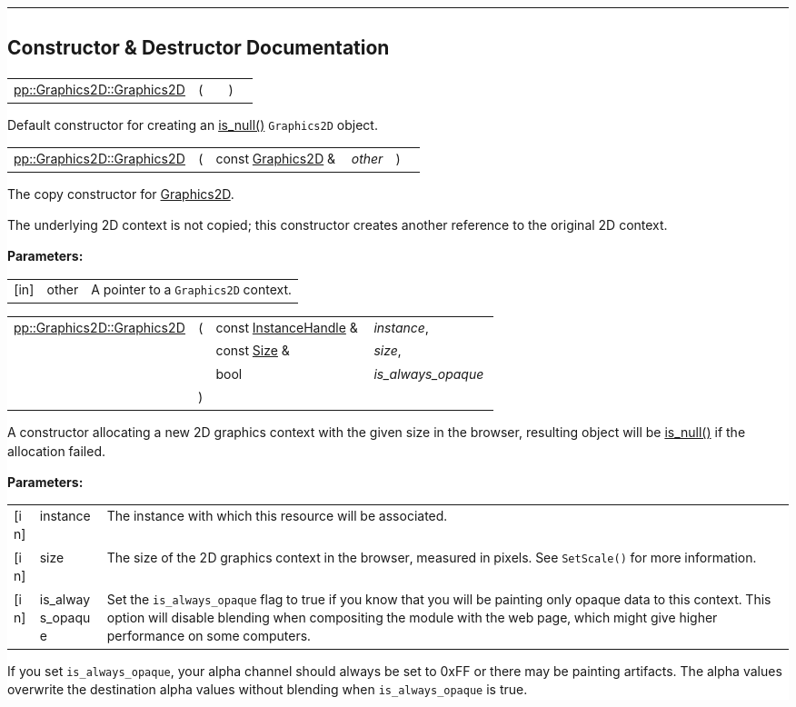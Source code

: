 ------------------------------------------------------------------------

Constructor & Destructor Documentation
--------------------------------------

<span id="aef2cf8f0798d4980309f9bc888a73463" class="anchor" style="margin: 0;"></span>

<table><tbody><tr class="odd"><td><a href="/docs/native-client/pepper_dev/cpp/classpp_1_1_graphics2_d#aef2cf8f0798d4980309f9bc888a73463" class="el">pp::Graphics2D::Graphics2D</a></td><td>(</td><td></td><td>)</td><td></td></tr></tbody></table>

Default constructor for creating an <a href="/docs/native-client/pepper_dev/cpp/classpp_1_1_resource#a859068e34cdc2dc0b78754c255323aa9" class="el" title="This functions determines if this resource is invalid or uninitialized.">is_null()</a> `Graphics2D` object.

<span id="a144e483e91d77dd7314698a87d57c7ca" class="anchor" style="margin: 0;"></span>

<table><tbody><tr class="odd"><td><a href="/docs/native-client/pepper_dev/cpp/classpp_1_1_graphics2_d#aef2cf8f0798d4980309f9bc888a73463" class="el">pp::Graphics2D::Graphics2D</a></td><td>(</td><td>const <a href="/docs/native-client/pepper_dev/cpp/classpp_1_1_graphics2_d/" class="el">Graphics2D</a> &amp; </td><td><em>other</em></td><td>)</td><td></td></tr></tbody></table>

The copy constructor for <a href="/docs/native-client/pepper_dev/cpp/classpp_1_1_graphics2_d/" class="el">Graphics2D</a>.

The underlying 2D context is not copied; this constructor creates another reference to the original 2D context.

**Parameters:**  
<table><tbody><tr class="odd"><td>[in]</td><td>other</td><td>A pointer to a <code>Graphics2D</code> context.</td></tr></tbody></table>

<span id="a193584685783cfcf3ab4bd01a5ca6e14" class="anchor" style="margin: 0;"></span>

<table><tbody><tr class="odd"><td><a href="/docs/native-client/pepper_dev/cpp/classpp_1_1_graphics2_d#aef2cf8f0798d4980309f9bc888a73463" class="el">pp::Graphics2D::Graphics2D</a></td><td>(</td><td>const <a href="/docs/native-client/pepper_dev/cpp/classpp_1_1_instance_handle/" class="el">InstanceHandle</a> &amp; </td><td><em>instance</em>,</td></tr><tr class="even"><td></td><td></td><td>const <a href="/docs/native-client/pepper_dev/cpp/classpp_1_1_size/" class="el">Size</a> &amp; </td><td><em>size</em>,</td></tr><tr class="odd"><td></td><td></td><td>bool </td><td><em>is_always_opaque</em> </td></tr><tr class="even"><td></td><td>)</td><td></td><td></td></tr></tbody></table>

A constructor allocating a new 2D graphics context with the given size in the browser, resulting object will be <a href="/docs/native-client/pepper_dev/cpp/classpp_1_1_resource#a859068e34cdc2dc0b78754c255323aa9" class="el" title="This functions determines if this resource is invalid or uninitialized.">is_null()</a> if the allocation failed.

**Parameters:**  
<table><tbody><tr class="odd"><td>[in]</td><td>instance</td><td>The instance with which this resource will be associated.</td></tr><tr class="even"><td>[in]</td><td>size</td><td>The size of the 2D graphics context in the browser, measured in pixels. See <code>SetScale()</code> for more information.</td></tr><tr class="odd"><td>[in]</td><td>is_always_opaque</td><td>Set the <code>is_always_opaque</code> flag to true if you know that you will be painting only opaque data to this context. This option will disable blending when compositing the module with the web page, which might give higher performance on some computers.</td></tr></tbody></table>

If you set `is_always_opaque`, your alpha channel should always be set to 0xFF or there may be painting artifacts. The alpha values overwrite the destination alpha values without blending when `is_always_opaque` is true.

